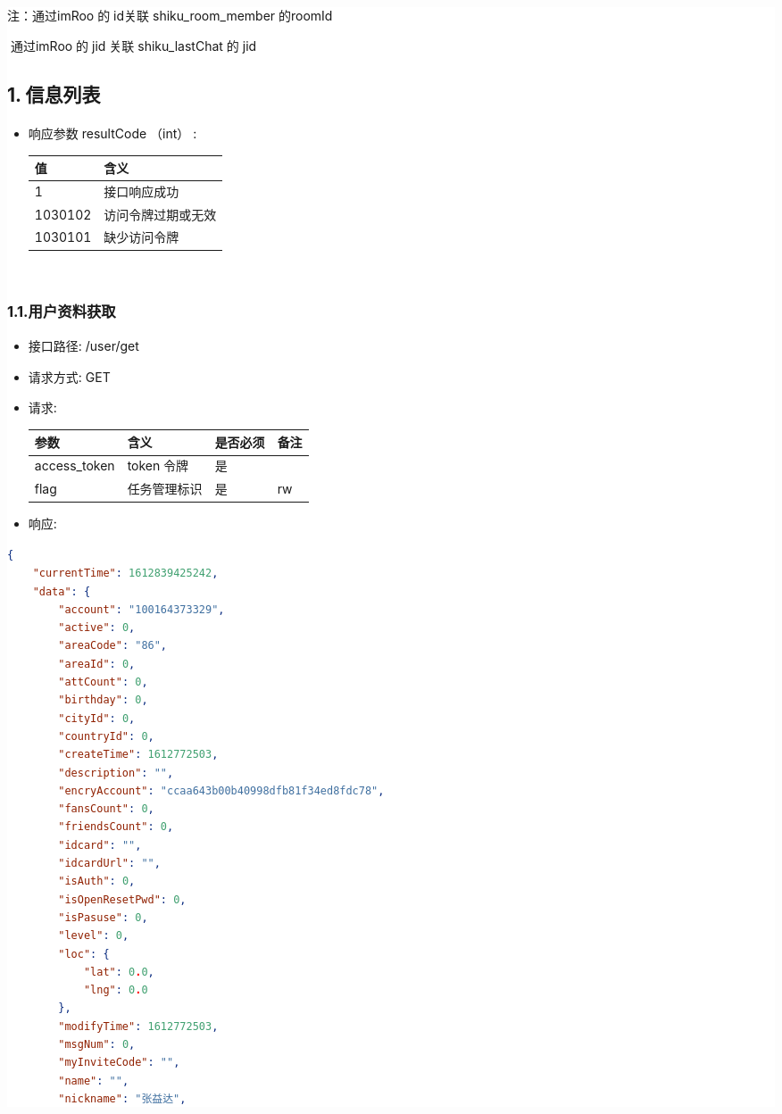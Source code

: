注：通过imRoo 的 id关联 shiku_room_member 的roomId

​		通过imRoo 的 jid 关联 shiku_lastChat 的 jid



## 1. 信息列表

- 响应参数  resultCode （int） :

  | 值      | 含义               |
  | ------- | ------------------ |
  | 1       | 接口响应成功       |
  | 1030102 | 访问令牌过期或无效 |
  | 1030101 | 缺少访问令牌       |

​		

### 1.1.用户资料获取

- 接口路径:    /user/get

- 请求方式:  GET 

- 请求: 

  | 参数         | 含义         | 是否必须 | 备注 |
  | ------------ | ------------ | -------- | ---- |
  | access_token | token 令牌   | 是       |      |
  | flag         | 任务管理标识 | 是       | rw   |
  
- 响应:

```json
{
    "currentTime": 1612839425242,
    "data": {
        "account": "100164373329",
        "active": 0,
        "areaCode": "86",
        "areaId": 0,
        "attCount": 0,
        "birthday": 0,
        "cityId": 0,
        "countryId": 0,
        "createTime": 1612772503,
        "description": "",
        "encryAccount": "ccaa643b00b40998dfb81f34ed8fdc78",
        "fansCount": 0,
        "friendsCount": 0,
        "idcard": "",
        "idcardUrl": "",
        "isAuth": 0,
        "isOpenResetPwd": 0,
        "isPasuse": 0,
        "level": 0,
        "loc": {
            "lat": 0.0,
            "lng": 0.0
        },
        "modifyTime": 1612772503,
        "msgNum": 0,
        "myInviteCode": "",
        "name": "",
        "nickname": "张益达",
```